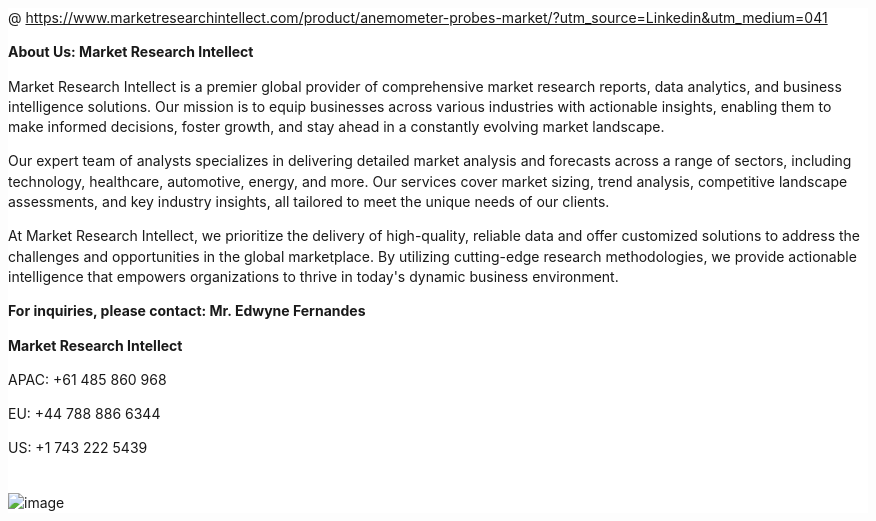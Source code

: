 @</strong>&nbsp;<a href="https://www.marketresearchintellect.com/product/anemometer-probes-market/?utm_source=Linkedin&utm_medium=041">https://www.marketresearchintellect.com/product/anemometer-probes-market/?utm_source=Linkedin&utm_medium=041</a></span></p><p><strong>About Us: Market Research Intellect</strong></p><p>Market Research Intellect is a premier global provider of comprehensive market research reports, data analytics, and business intelligence solutions. Our mission is to equip businesses across various industries with actionable insights, enabling them to make informed decisions, foster growth, and stay ahead in a constantly evolving market landscape.</p><p>Our expert team of analysts specializes in delivering detailed market analysis and forecasts across a range of sectors, including technology, healthcare, automotive, energy, and more. Our services cover market sizing, trend analysis, competitive landscape assessments, and key industry insights, all tailored to meet the unique needs of our clients.</p><p>At Market Research Intellect, we prioritize the delivery of high-quality, reliable data and offer customized solutions to address the challenges and opportunities in the global marketplace. By utilizing cutting-edge research methodologies, we provide actionable intelligence that empowers organizations to thrive in today's dynamic business environment.</p><p><strong>For inquiries, please contact: Mr. Edwyne Fernandes</strong></p><p><strong>Market Research Intellect</strong></p><p>APAC: +61 485 860 968</p><p>EU: +44 788 886 6344</p><p>US: +1 743 222 5439</p></div><div class="article-main__content" data-test-id="publishing-text-block">&nbsp;</div>
![image](https://github.com/user-attachments/assets/3c012f9b-cccf-43ea-8336-1015d7d96096)
